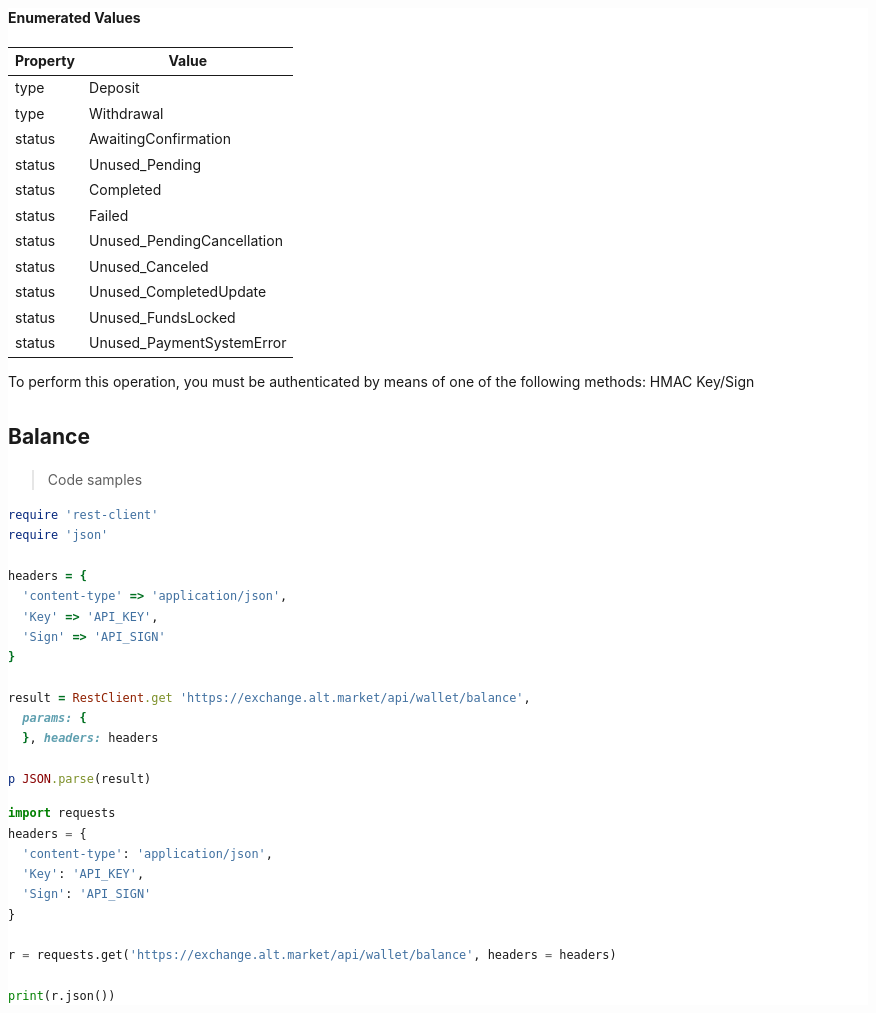 #### Enumerated Values

|Property|Value|
|---|---|
|type|Deposit|
|type|Withdrawal|
|status|AwaitingConfirmation|
|status|Unused_Pending|
|status|Completed|
|status|Failed|
|status|Unused_PendingCancellation|
|status|Unused_Canceled|
|status|Unused_CompletedUpdate|
|status|Unused_FundsLocked|
|status|Unused_PaymentSystemError|

<aside class="warning">
To perform this operation, you must be authenticated by means of one of the following methods:
HMAC Key/Sign
</aside>

## Balance

<a id="opIdFullAssets"></a>

> Code samples

```ruby
require 'rest-client'
require 'json'

headers = {
  'content-type' => 'application/json',
  'Key' => 'API_KEY',
  'Sign' => 'API_SIGN'
}

result = RestClient.get 'https://exchange.alt.market/api/wallet/balance',
  params: {
  }, headers: headers

p JSON.parse(result)

```

```python
import requests
headers = {
  'content-type': 'application/json',
  'Key': 'API_KEY',
  'Sign': 'API_SIGN'
}

r = requests.get('https://exchange.alt.market/api/wallet/balance', headers = headers)

print(r.json())

```
